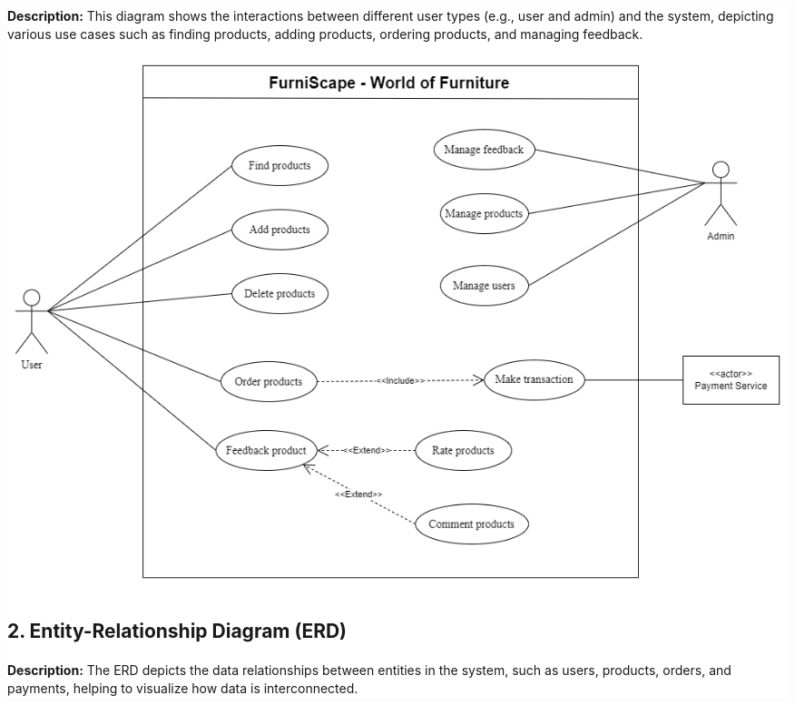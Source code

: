 **Description:** This diagram shows the interactions between different user types (e.g., user and admin) and the system, depicting various use cases such as finding products, adding products, ordering products, and managing feedback.

<div align="center">
<img src="images/UseCase.png" alt="">
</div>

## 2. Entity-Relationship Diagram (ERD)

**Description:** The ERD depicts the data relationships between entities in the system, such as users, products, orders, and payments, helping to visualize how data is interconnected.

<div align="center">